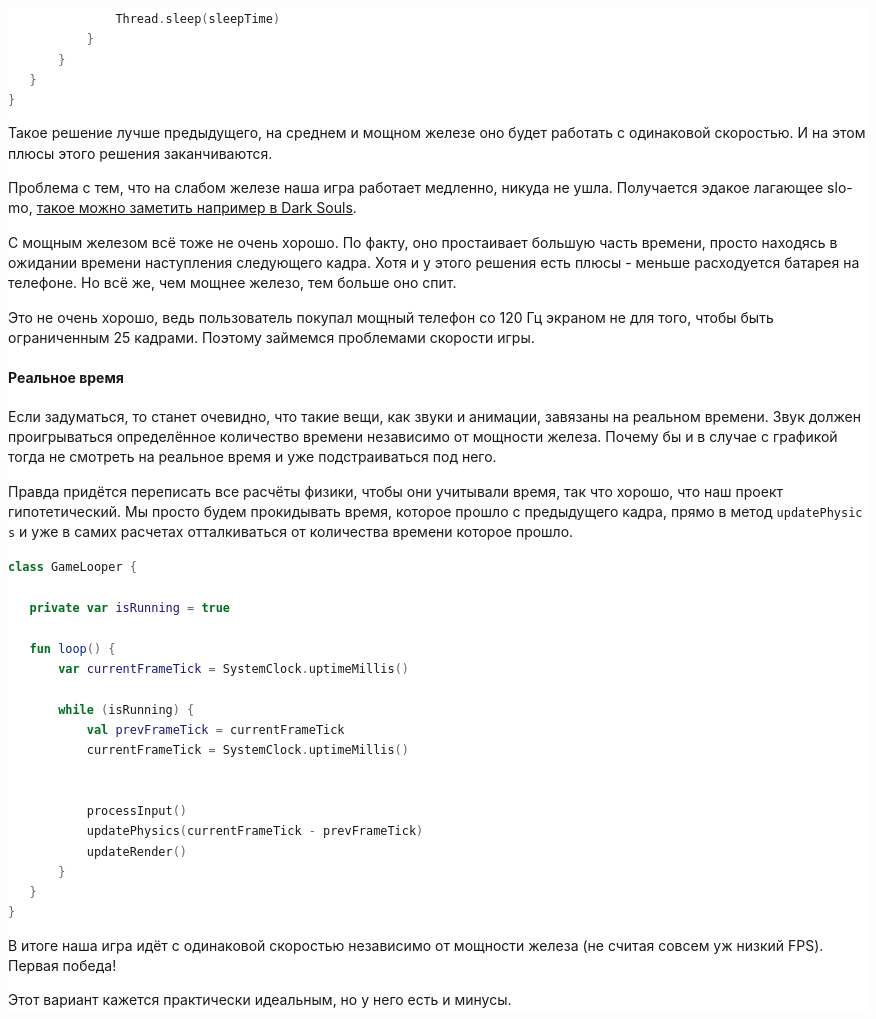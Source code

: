 ```kotlin
               Thread.sleep(sleepTime)
           }
       }
   }
}
```

Такое решение лучше предыдущего, на среднем и мощном железе оно будет работать с одинаковой скоростью. И на этом плюсы этого решения заканчиваются.

Проблема с тем, что на слабом железе наша игра работает медленно, никуда не ушла. Получается эдакое лагающее slo-mo, [такое можно заметить например в Dark Souls][youtube-dark-souls].

С мощным железом всё тоже не очень хорошо. По факту, оно простаивает большую часть времени, просто находясь в ожидании времени наступления следующего кадра. Хотя и у этого решения есть плюсы - меньше расходуется батарея на телефоне. Но всё же, чем мощнее железо, тем больше оно спит.

Это не очень хорошо, ведь пользователь покупал мощный телефон со 120 Гц экраном не для того, чтобы быть ограниченным 25 кадрами. Поэтому займемся проблемами скорости игры.

#### Реальное время

Если задуматься, то станет очевидно, что такие вещи, как звуки и анимации, завязаны на реальном времени. Звук должен проигрываться определённое количество времени независимо от мощности железа. Почему бы и в случае с графикой тогда не смотреть на реальное время и уже подстраиваться под него.

Правда придётся переписать все расчёты физики, чтобы они учитывали время, так что хорошо, что наш проект гипотетический. Мы просто будем прокидывать время, которое прошло с предыдущего кадра, прямо в метод `updatePhysics` и уже в самих расчетах отталкиваться от количества времени которое прошло.

```kotlin
class GameLooper {

   private var isRunning = true

   fun loop() {
       var currentFrameTick = SystemClock.uptimeMillis()

       while (isRunning) {
           val prevFrameTick = currentFrameTick
           currentFrameTick = SystemClock.uptimeMillis()


           processInput()
           updatePhysics(currentFrameTick - prevFrameTick)
           updateRender()
       }
   }
}
```

В итоге наша игра идёт с одинаковой скоростью независимо от мощности железа (не считая совсем уж низкий FPS). Первая победа!

Этот вариант кажется практически идеальным, но у него есть и минусы.


[habr-post-1]: https://habr.com/ru/company/cian/blog/588314/ "habr.com"
[habr-post-2]: https://habr.com/ru/company/cian/blog/589827/ "habr.com"
[habr-post-3]: https://habr.com/ru/company/cian/blog/591877/ "habr.com"
[java-doc-runnable]: https://docs.oracle.com/javase/7/docs/api/java/lang/Runnable.html "docs.oracle.com"
[java-doc-thread-local]: https://docs.oracle.com/javase/7/docs/api/java/lang/ThreadLocal.html "docs.oracle.com"
[wiki-callback]: https://ru.wikipedia.org/wiki/Callback_(%D0%BF%D1%80%D0%BE%D0%B3%D1%80%D0%B0%D0%BC%D0%BC%D0%B8%D1%80%D0%BE%D0%B2%D0%B0%D0%BD%D0%B8%D0%B5) "ru.wikipedia.org"
[wiki-event-loop-en]: https://en.wikipedia.org/wiki/Event_loop "en.wikipedia.org"
[wiki-event-loop-ru]: https://ru.wikipedia.org/wiki/%D0%A6%D0%B8%D0%BA%D0%BB_%D1%81%D0%BE%D0%B1%D1%8B%D1%82%D0%B8%D0%B9  "ru.wikipedia.org"
[wiki-solid]: https://ru.wikipedia.org/wiki/SOLID_(%D0%BE%D0%B1%D1%8A%D0%B5%D0%BA%D1%82%D0%BD%D0%BE-%D0%BE%D1%80%D0%B8%D0%B5%D0%BD%D1%82%D0%B8%D1%80%D0%BE%D0%B2%D0%B0%D0%BD%D0%BD%D0%BE%D0%B5_%D0%BF%D1%80%D0%BE%D0%B3%D1%80%D0%B0%D0%BC%D0%BC%D0%B8%D1%80%D0%BE%D0%B2%D0%B0%D0%BD%D0%B8%D0%B5)  "ru.wikipedia.org"
[wiki-solid-s]: https://ru.wikipedia.org/wiki/%D0%9F%D1%80%D0%B8%D0%BD%D1%86%D0%B8%D0%BF_%D0%B5%D0%B4%D0%B8%D0%BD%D1%81%D1%82%D0%B2%D0%B5%D0%BD%D0%BD%D0%BE%D0%B9_%D0%BE%D1%82%D0%B2%D0%B5%D1%82%D1%81%D1%82%D0%B2%D0%B5%D0%BD%D0%BD%D0%BE%D1%81%D1%82%D0%B8  "ru.wikipedia.org"
[wiki-linked-list]: https://ru.wikipedia.org/wiki/%D0%A1%D0%B2%D1%8F%D0%B7%D0%BD%D1%8B%D0%B9_%D1%81%D0%BF%D0%B8%D1%81%D0%BE%D0%BA  "ru.wikipedia.org"
[wiki-queue]: https://ru.wikipedia.org/wiki/%D0%9E%D1%87%D0%B5%D1%80%D0%B5%D0%B4%D1%8C_(%D0%BF%D1%80%D0%BE%D0%B3%D1%80%D0%B0%D0%BC%D0%BC%D0%B8%D1%80%D0%BE%D0%B2%D0%B0%D0%BD%D0%B8%D0%B5)  "ru.wikipedia.org"
[wiki-pointer]: https://ru.wikipedia.org/wiki/%D0%A3%D0%BA%D0%B0%D0%B7%D0%B0%D1%82%D0%B5%D0%BB%D1%8C_(%D1%82%D0%B8%D0%BF_%D0%B4%D0%B0%D0%BD%D0%BD%D1%8B%D1%85)  "ru.wikipedia.org"
[wiki-monitor]: https://ru.wikipedia.org/wiki/%D0%9C%D0%BE%D0%BD%D0%B8%D1%82%D0%BE%D1%80_(%D1%81%D0%B8%D0%BD%D1%85%D1%80%D0%BE%D0%BD%D0%B8%D0%B7%D0%B0%D1%86%D0%B8%D1%8F)  "ru.wikipedia.org"
[wiki-pwa]: https://ru.wikipedia.org/wiki/%D0%9F%D1%80%D0%BE%D0%B3%D1%80%D0%B5%D1%81%D1%81%D0%B8%D0%B2%D0%BD%D0%BE%D0%B5_%D0%B2%D0%B5%D0%B1-%D0%BF%D1%80%D0%B8%D0%BB%D0%BE%D0%B6%D0%B5%D0%BD%D0%B8%D0%B5  "ru.wikipedia.org"
[android-looper]: https://android.googlesource.com/platform/frameworks/base/+/master/core/java/android/os/Looper.java "android.googlesource.com"
[android-looper-c++]: https://android.googlesource.com/platform/system/core/+/master/libutils/Looper.cpp "android.googlesource.com"
[android-looper-c++-2]: https://android.googlesource.com/platform/system/core/+/master/libutils/include/utils/Looper.h "android.googlesource.com"
[android-strong-pointer]: https://android.googlesource.com/platform/frameworks/native/+/android-4.2.2_r1/include/utils/StrongPointer.h "android.googlesource.com"
[android-webview]: https://developer.android.com/about/versions/nougat/android-7.0#webview "developer.android.com"
[android-libevent]: https://android.googlesource.com/platform/external/libevent/ "android.googlesource.com"
[post-for-while-loop]: https://techdifferences.com/differenece-between-for-and-while-loop.html "techdifferences.com"
[post-how-activity-started]: https://habr.com/ru/post/345120/ "habr.com"
[post-rendering-vk]: https://habr.com/ru/company/vk/blog/501988/ "habr.com"
[post-cian]: https://habr.com/ru/company/cian/blog/576732/ "habr.com"
[post-file-descriptor]: https://timeweb.com/ru/community/articles/chto-takoe-faylovyy-deskriptor-prostymi-slovami "timeweb.com"
[post-flutter-event-loop-eng]: https://www.didierboelens.com/2019/01/futures-isolates-event-loop/ "didierboelens.com"
[post-flutter-event-loop-ru]: https://habr.com/ru/post/497278/ "habr.com"
[post-flutter-rendering]: https://www.alibabacloud.com/blog/exploration-of-the-flutter-rendering-mechanism-from-architecture-to-source-code_597285 "alibabacloud.com"
[post-fix-delta-time]: https://gafferongames.com/post/fix_your_timestep/ "gafferongames.com"
[post-game-loop-1]: http://gameprogrammingpatterns.com/game-loop.html "gameprogrammingpatterns.com"
[post-game-loop-2]: https://dewitters.com/dewitters-gameloop/ "dewitters.com"
[post-smooth-motion-in-unity]: https://www.kinematicsoup.com/news/2016/8/9/rrypp5tkubynjwxhxjzd42s3o034o8 "kinematicsoup.com"
[chrome-main-loop]: https://habr.com/ru/post/461401/ "habr.com"
[c++-condition-variable]: https://en.cppreference.com/w/cpp/thread/condition_variable "en.cppreference.com"
[epoll]: https://man7.org/linux/man-pages/man7/epoll.7.html "man7.org"
[epoll-2]: http://www.xmailserver.org/linux-patches/nio-improve.html "xmailserver.org"
[eventfd]: https://man7.org/linux/man-pages/man2/eventfd.2.html "man7.org"
[write]: https://man7.org/linux/man-pages/man2/write.2.html "man7.org"
[bigocheatsheet]: https://www.bigocheatsheet.com/ "bigocheatsheet.com"
[cordova]: https://cordova.apache.org/ "cordova.apache.org"
[chromium-googlesource]: https://chromium.googlesource.com/chromium/chromium/+/refs/heads/main/third_party/libevent "chromium.googlesource.com"
[libevent]: https://libevent.org/ "libevent.org"
[kotlin-coroutines-event-loop]: https://github.com/Kotlin/kotlinx.coroutines/blob/master/kotlinx-coroutines-core/common/src/EventLoop.common.kt "github.com"
[youtube-dark-souls]: https://www.youtube.com/watch?v=7kYnoIIED1o "youtube.com"
[youtube-skyrim]: https://www.youtube.com/watch?v=ZFVtXjr-Nno "youtube.com"